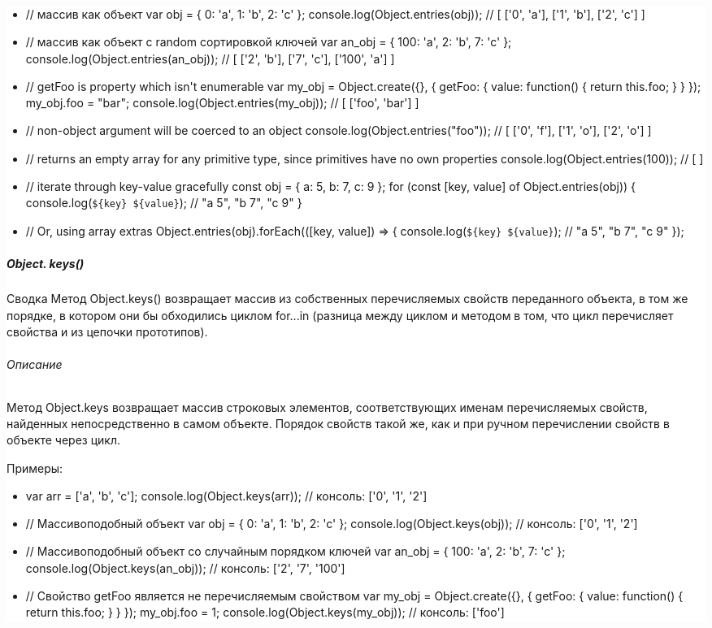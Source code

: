 - // массив как объект
var obj = { 0: 'a', 1: 'b', 2: 'c' };
console.log(Object.entries(obj)); // [ ['0', 'a'], ['1', 'b'], ['2', 'c'] ]

- // массив как объект c random сортировкой ключей
var an_obj = { 100: 'a', 2: 'b', 7: 'c' };
console.log(Object.entries(an_obj)); // [ ['2', 'b'], ['7', 'c'], ['100', 'a'] ]

- // getFoo is property which isn't enumerable
var my_obj = Object.create({}, { getFoo: { value: function() { return this.foo; } } });
my_obj.foo = "bar";
console.log(Object.entries(my_obj)); // [ ['foo', 'bar'] ]

- // non-object argument will be coerced to an object
console.log(Object.entries("foo")); // [ ['0', 'f'], ['1', 'o'], ['2', 'o'] ]
- // returns an empty array for any primitive type, since primitives have no own properties
console.log(Object.entries(100)); // [ ]

- // iterate through key-value gracefully
const obj = { a: 5, b: 7, c: 9 };
for (const [key, value] of Object.entries(obj)) {
  console.log(`${key} ${value}`); // "a 5", "b 7", "c 9"
}

- // Or, using array extras
Object.entries(obj).forEach(([key, value]) => {
  console.log(`${key} ${value}`); // "a 5", "b 7", "c 9"
});

##### Object. keys()
Сводка
Метод Object.keys() возвращает массив из собственных перечисляемых свойств переданного объекта, в том же порядке, в котором они бы обходились циклом for...in (разница между циклом и методом в том, что цикл перечисляет свойства и из цепочки прототипов).
###### Описание
Метод Object.keys возвращает массив строковых элементов, соответствующих именам перечисляемых свойств, найденных непосредственно в самом объекте. Порядок свойств такой же, как и при ручном перечислении свойств в объекте через цикл.

Примеры:
- var arr = ['a', 'b', 'c'];
console.log(Object.keys(arr)); // консоль: ['0', '1', '2']

- // Массивоподобный объект
var obj = { 0: 'a', 1: 'b', 2: 'c' };
console.log(Object.keys(obj)); // консоль: ['0', '1', '2']

- // Массивоподобный объект со случайным порядком ключей
var an_obj = { 100: 'a', 2: 'b', 7: 'c' };
console.log(Object.keys(an_obj)); // консоль: ['2', '7', '100']

- // Свойство getFoo является не перечисляемым свойством
var my_obj = Object.create({}, { getFoo: { value: function() { return this.foo; } } });
my_obj.foo = 1;
console.log(Object.keys(my_obj)); // консоль: ['foo']

